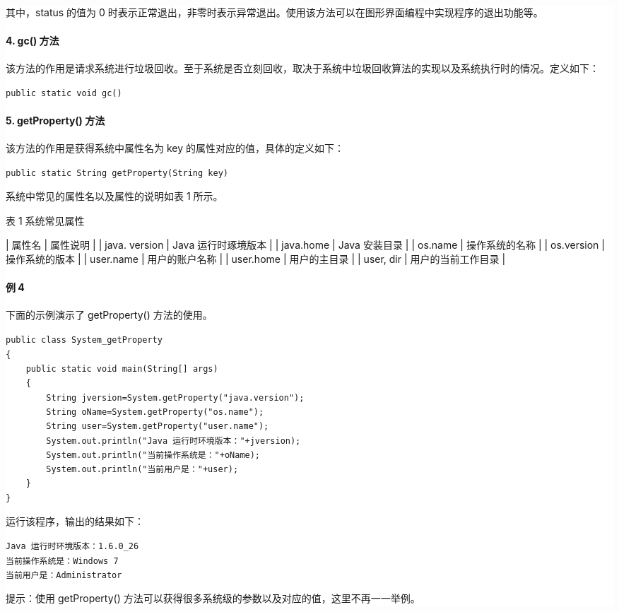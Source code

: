 其中，status 的值为 0 时表示正常退出，非零时表示异常退出。使用该方法可以在图形界面编程中实现程序的退出功能等。

#### 4\. gc() 方法

该方法的作用是请求系统进行垃圾回收。至于系统是否立刻回收，取决于系统中垃圾回收算法的实现以及系统执行时的情况。定义如下：

```
public static void gc()
```

#### 5\. getProperty() 方法

该方法的作用是获得系统中属性名为 key 的属性对应的值，具体的定义如下：

```
public static String getProperty(String key)
```

系统中常见的属性名以及属性的说明如表 1 所示。

表 1 系统常见属性

| 属性名 | 属性说明 |
| java. version | Java 运行时琢境版本 |
| java.home | Java 安装目录 |
| os.name | 操作系统的名称 |
| os.version | 操作系统的版本 |
| user.name | 用户的账户名称 |
| user.home | 用户的主目录 |
| user, dir | 用户的当前工作目录 |

#### 例 4

下面的示例演示了 getProperty() 方法的使用。

```
public class System_getProperty
{
    public static void main(String[] args)
    {
        String jversion=System.getProperty("java.version");
        String oName=System.getProperty("os.name");
        String user=System.getProperty("user.name");
        System.out.println("Java 运行时环境版本："+jversion);
        System.out.println("当前操作系统是："+oName);
        System.out.println("当前用户是："+user);
    }
}
```

运行该程序，输出的结果如下：

```
Java 运行时环境版本：1.6.0_26
当前操作系统是：Windows 7
当前用户是：Administrator
```

提示：使用 getProperty() 方法可以获得很多系统级的参数以及对应的值，这里不再一一举例。